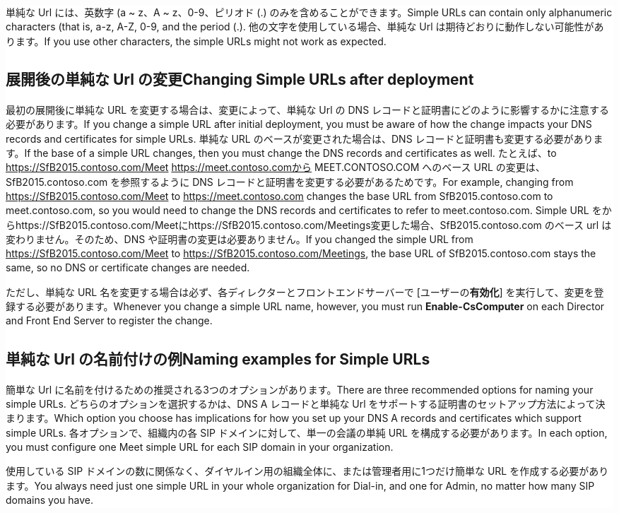 <span data-ttu-id="9f15d-126">単純な Url には、英数字 (a ~ z、A ~ z、0-9、ピリオド (.) のみを含めることができます。</span><span class="sxs-lookup"><span data-stu-id="9f15d-126">Simple URLs can contain only alphanumeric characters (that is, a-z, A-Z, 0-9, and the period (.).</span></span> <span data-ttu-id="9f15d-127">他の文字を使用している場合、単純な Url は期待どおりに動作しない可能性があります。</span><span class="sxs-lookup"><span data-stu-id="9f15d-127">If you use other characters, the simple URLs might not work as expected.</span></span>

## <a name="changing-simple-urls-after-deployment"></a><span data-ttu-id="9f15d-128">展開後の単純な Url の変更</span><span class="sxs-lookup"><span data-stu-id="9f15d-128">Changing Simple URLs after deployment</span></span>
<span data-ttu-id="9f15d-129"><a name="BK_Valid"> </a></span><span class="sxs-lookup"><span data-stu-id="9f15d-129"><a name="BK_Valid"> </a></span></span>

<span data-ttu-id="9f15d-130">最初の展開後に単純な URL を変更する場合は、変更によって、単純な Url の DNS レコードと証明書にどのように影響するかに注意する必要があります。</span><span class="sxs-lookup"><span data-stu-id="9f15d-130">If you change a simple URL after initial deployment, you must be aware of how the change impacts your DNS records and certificates for simple URLs.</span></span> <span data-ttu-id="9f15d-131">単純な URL のベースが変更された場合は、DNS レコードと証明書も変更する必要があります。</span><span class="sxs-lookup"><span data-stu-id="9f15d-131">If the base of a simple URL changes, then you must change the DNS records and certificates as well.</span></span> <span data-ttu-id="9f15d-132">たとえば、to https://SfB2015.contoso.com/Meet https://meet.contoso.comから MEET.CONTOSO.COM へのベース URL の変更は、SfB2015.contoso.com を参照するように DNS レコードと証明書を変更する必要があるためです。</span><span class="sxs-lookup"><span data-stu-id="9f15d-132">For example, changing from https://SfB2015.contoso.com/Meet to https://meet.contoso.com changes the base URL from SfB2015.contoso.com to meet.contoso.com, so you would need to change the DNS records and certificates to refer to meet.contoso.com.</span></span> <span data-ttu-id="9f15d-133">Simple URL をからhttps://SfB2015.contoso.com/Meetにhttps://SfB2015.contoso.com/Meetings変更した場合、SfB2015.contoso.com のベース url は変わりません。そのため、DNS や証明書の変更は必要ありません。</span><span class="sxs-lookup"><span data-stu-id="9f15d-133">If you changed the simple URL from https://SfB2015.contoso.com/Meet to https://SfB2015.contoso.com/Meetings, the base URL of SfB2015.contoso.com stays the same, so no DNS or certificate changes are needed.</span></span>

<span data-ttu-id="9f15d-134">ただし、単純な URL 名を変更する場合は必ず、各ディレクターとフロントエンドサーバーで [ユーザーの**有効化**] を実行して、変更を登録する必要があります。</span><span class="sxs-lookup"><span data-stu-id="9f15d-134">Whenever you change a simple URL name, however, you must run **Enable-CsComputer** on each Director and Front End Server to register the change.</span></span>

## <a name="naming-examples-for-simple-urls"></a><span data-ttu-id="9f15d-135">単純な Url の名前付けの例</span><span class="sxs-lookup"><span data-stu-id="9f15d-135">Naming examples for Simple URLs</span></span>
<span data-ttu-id="9f15d-136"><a name="BK_Valid"> </a></span><span class="sxs-lookup"><span data-stu-id="9f15d-136"><a name="BK_Valid"> </a></span></span>

<span data-ttu-id="9f15d-137">簡単な Url に名前を付けるための推奨される3つのオプションがあります。</span><span class="sxs-lookup"><span data-stu-id="9f15d-137">There are three recommended options for naming your simple URLs.</span></span> <span data-ttu-id="9f15d-138">どちらのオプションを選択するかは、DNS A レコードと単純な Url をサポートする証明書のセットアップ方法によって決まります。</span><span class="sxs-lookup"><span data-stu-id="9f15d-138">Which option you choose has implications for how you set up your DNS A records and certificates which support simple URLs.</span></span> <span data-ttu-id="9f15d-139">各オプションで、組織内の各 SIP ドメインに対して、単一の会議の単純 URL を構成する必要があります。</span><span class="sxs-lookup"><span data-stu-id="9f15d-139">In each option, you must configure one Meet simple URL for each SIP domain in your organization.</span></span> 

<span data-ttu-id="9f15d-140">使用している SIP ドメインの数に関係なく、ダイヤルイン用の組織全体に、または管理者用に1つだけ簡単な URL を作成する必要があります。</span><span class="sxs-lookup"><span data-stu-id="9f15d-140">You always need just one simple URL in your whole organization for Dial-in, and one for Admin, no matter how many SIP domains you have.</span></span>
